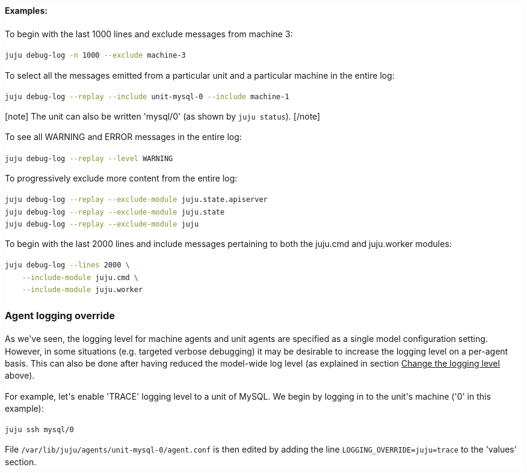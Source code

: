 #### Examples:

To begin with the last 1000 lines and exclude messages from machine 3:

```bash
juju debug-log -n 1000 --exclude machine-3
```

To select all the messages emitted from a particular unit and a particular
machine in the entire log:

```bash
juju debug-log --replay --include unit-mysql-0 --include machine-1
```

[note]
The unit can also be written 'mysql/0' (as shown by `juju status`).
[/note]

To see all WARNING and ERROR messages in the entire log:

```bash
juju debug-log --replay --level WARNING
```

To progressively exclude more content from the entire log:

```bash
juju debug-log --replay --exclude-module juju.state.apiserver
juju debug-log --replay --exclude-module juju.state
juju debug-log --replay --exclude-module juju
```

To begin with the last 2000 lines and include messages pertaining to both the
juju.cmd and juju.worker modules:

```bash
juju debug-log --lines 2000 \
	--include-module juju.cmd \
	--include-module juju.worker
```

### Agent logging override

As we've seen, the logging level for machine agents and unit agents are
specified as a single model configuration setting. However, in some situations
(e.g. targeted verbose debugging) it may be desirable to increase the logging
level on a per-agent basis. This can also be done after having reduced the
model-wide log level (as explained in section
[Change the logging level][#change-the-logging-level] above).

For example, let's enable 'TRACE' logging level to a unit of MySQL. We begin by
logging in to the unit's machine ('0' in this example):

```bash
juju ssh mysql/0
```

File `/var/lib/juju/agents/unit-mysql-0/agent.conf` is then edited by adding
the line `LOGGING_OVERRIDE=juju=trace` to the 'values' section.


[commands]: ./commands.md
[#model-logs]: #model-logs
[#remote-logging]: #remote-logging
[#audit-logging]: #audit-logging
[#change-the-logging-level]: #change-the-logging-level
[#agent-logging-override]: #agent-logging-override
[controllers-ha]: ./controllers-ha.md 
[excluding-information-log-audit]: ./controllers-config.md#excluding-information-from-the-audit-log
[upstream-rsyslog-tls-tutorial]: http://www.rsyslog.com/doc/v8-stable/tutorials/tls_cert_summary.html
[models-config]: ./models-config.md
[models-upgrade]: ./models-upgrade.md
[controller-ha-and-logging]: ./controllers-ha.md#controller-ha-and-logging